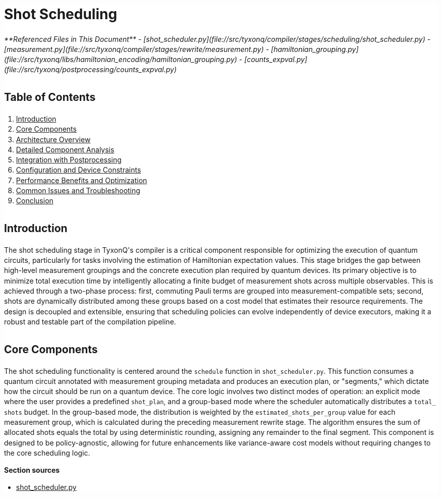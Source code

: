 # Shot Scheduling

<cite>
**Referenced Files in This Document**   
- [shot_scheduler.py](file://src/tyxonq/compiler/stages/scheduling/shot_scheduler.py)
- [measurement.py](file://src/tyxonq/compiler/stages/rewrite/measurement.py)
- [hamiltonian_grouping.py](file://src/tyxonq/libs/hamiltonian_encoding/hamiltonian_grouping.py)
- [counts_expval.py](file://src/tyxonq/postprocessing/counts_expval.py)
</cite>

## Table of Contents
1. [Introduction](#introduction)
2. [Core Components](#core-components)
3. [Architecture Overview](#architecture-overview)
4. [Detailed Component Analysis](#detailed-component-analysis)
5. [Integration with Postprocessing](#integration-with-postprocessing)
6. [Configuration and Device Constraints](#configuration-and-device-constraints)
7. [Performance Benefits and Optimization](#performance-benefits-and-optimization)
8. [Common Issues and Troubleshooting](#common-issues-and-troubleshooting)
9. [Conclusion](#conclusion)

## Introduction

The shot scheduling stage in TyxonQ's compiler is a critical component responsible for optimizing the execution of quantum circuits, particularly for tasks involving the estimation of Hamiltonian expectation values. This stage bridges the gap between high-level measurement groupings and the concrete execution plan required by quantum devices. Its primary objective is to minimize total execution time by intelligently allocating a finite budget of measurement shots across multiple observables. This is achieved through a two-phase process: first, commuting Pauli terms are grouped into measurement-compatible sets; second, shots are dynamically distributed among these groups based on a cost model that estimates their resource requirements. The design is decoupled and extensible, ensuring that scheduling policies can evolve independently of device executors, making it a robust and testable part of the compilation pipeline.

## Core Components

The shot scheduling functionality is centered around the `schedule` function in `shot_scheduler.py`. This function consumes a quantum circuit annotated with measurement grouping metadata and produces an execution plan, or "segments," which dictate how the circuit should be run on a quantum device. The core logic involves two distinct modes of operation: an explicit mode where the user provides a predefined `shot_plan`, and a group-based mode where the scheduler automatically distributes a `total_shots` budget. In the group-based mode, the distribution is weighted by the `estimated_shots_per_group` value for each measurement group, which is calculated during the preceding measurement rewrite stage. The algorithm ensures the sum of allocated shots equals the total by using deterministic rounding, assigning any remainder to the final segment. This component is designed to be policy-agnostic, allowing for future enhancements like variance-aware cost models without requiring changes to the core scheduling logic.

**Section sources**
- [shot_scheduler.py](file://src/tyxonq/compiler/stages/scheduling/shot_scheduler.py#L43-L118)
